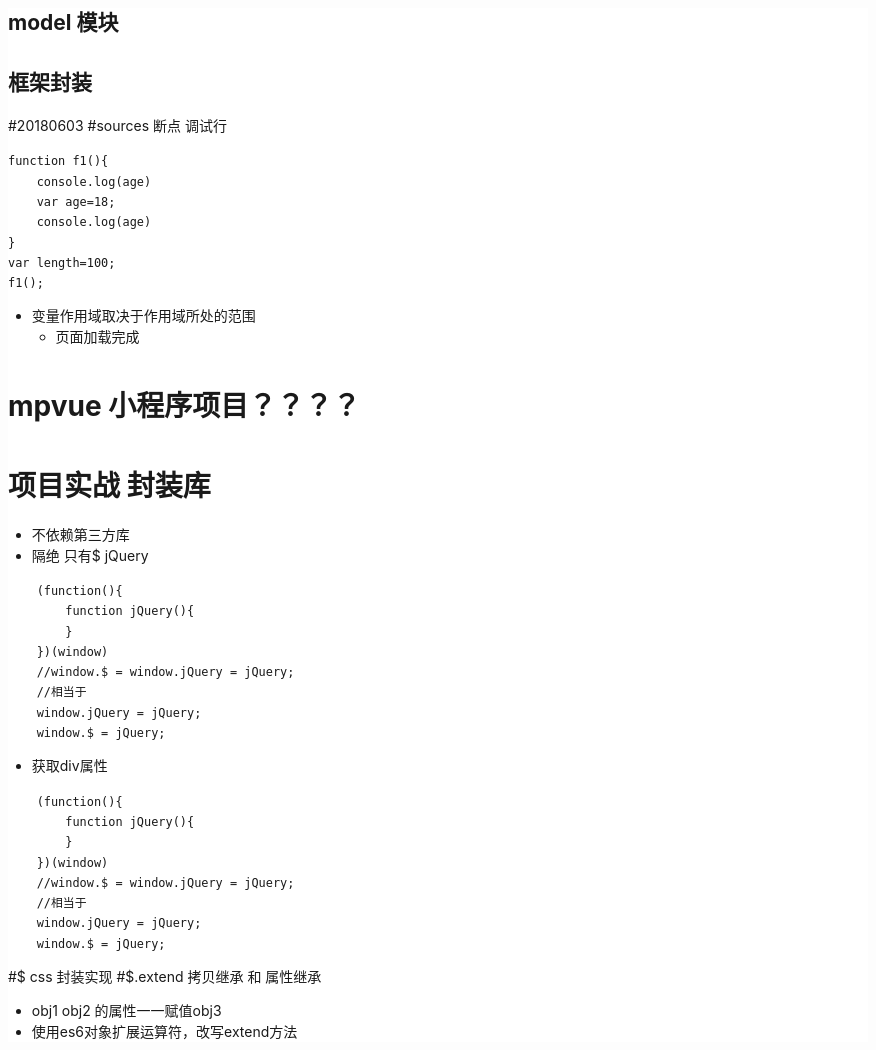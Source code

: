 ## model 模块
## 框架封装

#20180603
#sources 断点 调试行
```
function f1(){
	console.log(age)
	var age=18;
	console.log(age)
}
var length=100;
f1();
```
+ 变量作用域取决于作用域所处的范围 
	- 页面加载完成

# mpvue 小程序项目？？？？
# 项目实战 封装库
+ 不依赖第三方库
+ 隔绝  只有$ jQuery

```
	(function(){
		function jQuery(){
		}
	})(window)
	//window.$ = window.jQuery = jQuery;
	//相当于
	window.jQuery = jQuery;
	window.$ = jQuery;
```

+ 获取div属性
```
	(function(){
		function jQuery(){
		}
	})(window)
	//window.$ = window.jQuery = jQuery;
	//相当于
	window.jQuery = jQuery;
	window.$ = jQuery;
```
#$ css 封装实现
#$.extend   拷贝继承 和 属性继承
+ obj1  obj2 的属性一一赋值obj3
+ 使用es6对象扩展运算符，改写extend方法
